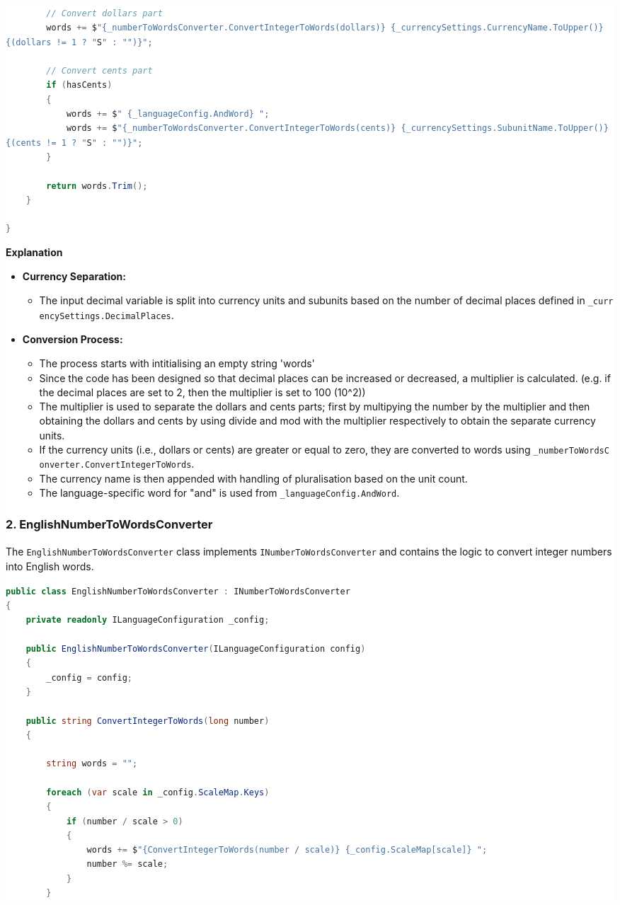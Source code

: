 ```csharp
        // Convert dollars part
        words += $"{_numberToWordsConverter.ConvertIntegerToWords(dollars)} {_currencySettings.CurrencyName.ToUpper()}{(dollars != 1 ? "S" : "")}";

        // Convert cents part
        if (hasCents)
        {
            words += $" {_languageConfig.AndWord} ";
            words += $"{_numberToWordsConverter.ConvertIntegerToWords(cents)} {_currencySettings.SubunitName.ToUpper()}{(cents != 1 ? "S" : "")}";
        }

        return words.Trim();
    }

}
```

**Explanation**

- **Currency Separation:**
  - The input decimal variable is split into currency units and subunits based on the number of decimal places defined in `_currencySettings.DecimalPlaces`.
  
- **Conversion Process:**
  - The process starts with intitialising an empty string 'words'
  - Since the code has been designed so that decimal places can be increased or decreased, a multiplier is calculated. (e.g. if the decimal places are set to 2, then the multiplier is set to 100 (10^2))
  - The multiplier is used to separate the dollars and cents parts; first by multipying the number by the multiplier and then obtaining the dollars and cents by using divide and mod with the multiplier respectively to obtain the separate currency units. 
  - If the currency units (i.e., dollars or cents) are greater or equal to zero, they are converted to words using `_numberToWordsConverter.ConvertIntegerToWords`.
  - The currency name is then appended with handling of pluralisation based on the unit count.
  - The language-specific word for "and" is used from `_languageConfig.AndWord`.


### **2. EnglishNumberToWordsConverter**

The `EnglishNumberToWordsConverter` class implements `INumberToWordsConverter` and contains the logic to convert integer numbers into English words.

```csharp
public class EnglishNumberToWordsConverter : INumberToWordsConverter
{
    private readonly ILanguageConfiguration _config;

    public EnglishNumberToWordsConverter(ILanguageConfiguration config)
    {
        _config = config;
    }

    public string ConvertIntegerToWords(long number)
    {

        string words = "";

        foreach (var scale in _config.ScaleMap.Keys)
        {
            if (number / scale > 0)
            {
                words += $"{ConvertIntegerToWords(number / scale)} {_config.ScaleMap[scale]} ";
                number %= scale;
            }
        }
```